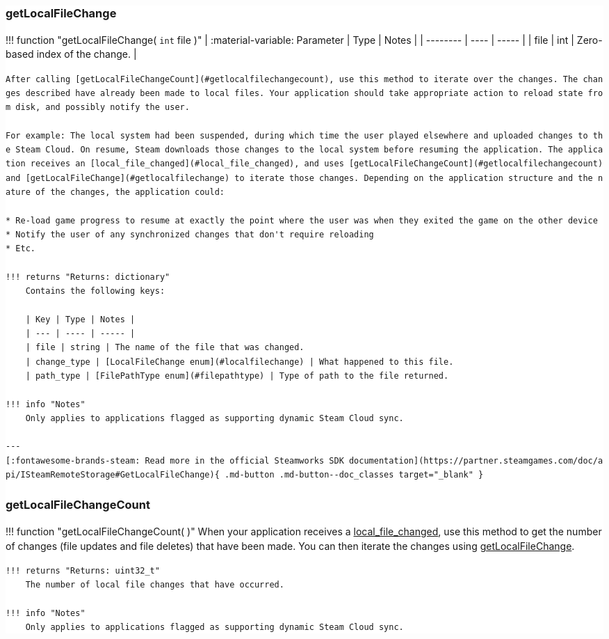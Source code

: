 ### getLocalFileChange

!!! function "getLocalFileChange( `int` file )"
	| :material-variable: Parameter | Type | Notes |
    | -------- | ---- | ----- |
    | file | int | Zero-based index of the change. |

    After calling [getLocalFileChangeCount](#getlocalfilechangecount), use this method to iterate over the changes. The changes described have already been made to local files. Your application should take appropriate action to reload state from disk, and possibly notify the user.

	For example: The local system had been suspended, during which time the user played elsewhere and uploaded changes to the Steam Cloud. On resume, Steam downloads those changes to the local system before resuming the application. The application receives an [local_file_changed](#local_file_changed), and uses [getLocalFileChangeCount](#getlocalfilechangecount) and [getLocalFileChange](#getlocalfilechange) to iterate those changes. Depending on the application structure and the nature of the changes, the application could:

	* Re-load game progress to resume at exactly the point where the user was when they exited the game on the other device
	* Notify the user of any synchronized changes that don't require reloading
	* Etc.

	!!! returns "Returns: dictionary"
    	Contains the following keys:

        | Key | Type | Notes |
        | --- | ---- | ----- |
    	| file | string | The name of the file that was changed.
    	| change_type | [LocalFileChange enum](#localfilechange) | What happened to this file.
    	| path_type | [FilePathType enum](#filepathtype) | Type of path to the file returned.

	!!! info "Notes"
        Only applies to applications flagged as supporting dynamic Steam Cloud sync.

	---
    [:fontawesome-brands-steam: Read more in the official Steamworks SDK documentation](https://partner.steamgames.com/doc/api/ISteamRemoteStorage#GetLocalFileChange){ .md-button .md-button--doc_classes target="_blank" }

### getLocalFileChangeCount

!!! function "getLocalFileChangeCount( )"
	When your application receives a [local_file_changed](#local_file_changed), use this method to get the number of changes (file updates and file deletes) that have been made. You can then iterate the changes using [getLocalFileChange](#getlocalfilechange).

	!!! returns "Returns: uint32_t"
        The number of local file changes that have occurred.

	!!! info "Notes"
        Only applies to applications flagged as supporting dynamic Steam Cloud sync.

